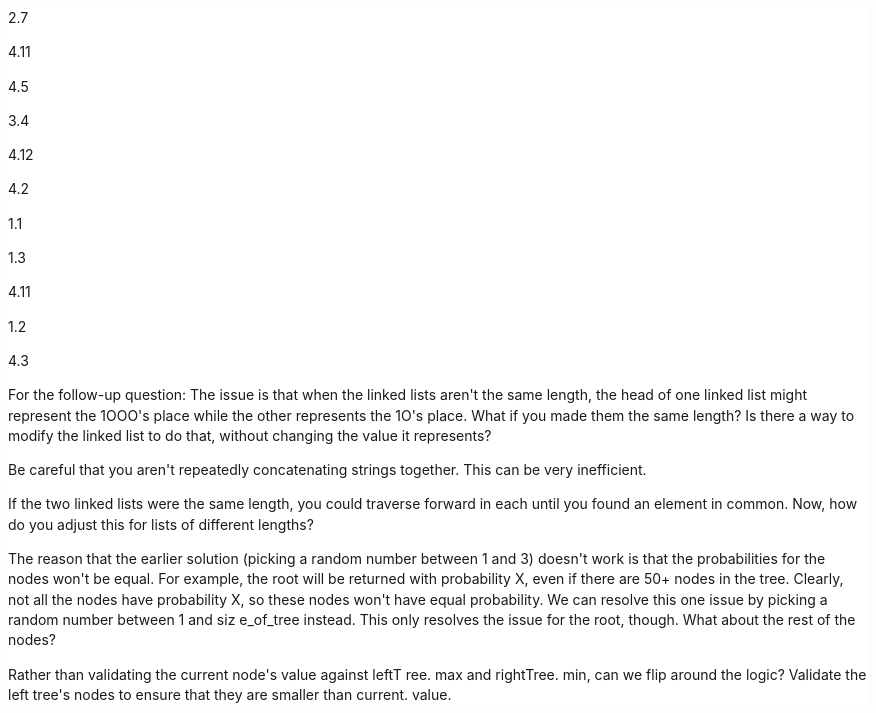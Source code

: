 2.7


4.11







4.5



3.4






4.12




4.2




1.1

1.3

4.11








1.2

4.3
 
For the follow-up question: The issue is that when the linked lists aren't the same length, the head of one linked list might represent the 1OOO's place while the other represents the 1O's place. What  if you made them the same length? Is there a way to modify the linked list to do that, without changing the value it represents?

Be careful that you aren't repeatedly concatenating strings together. This can be very inefficient.

If the two linked lists were the same length, you could traverse forward in each until you found an element in common.  Now, how do you adjust this for lists of different lengths?

The reason that the earlier solution (picking a random number between 1 and 3) doesn't work is that the probabilities for the nodes won't be equal. For example,  the root will be
returned with probability X, even if there are 50+ nodes in the tree. Clearly, not all the
nodes have probability X, so these nodes won't have equal probability. We can resolve
this one issue by picking a random number between 1 and siz e_of_tree instead.
This only resolves the issue for the root, though. What about the rest of the nodes?

Rather than  validating the  current  node's  value  against  leftT ree. max  and rightTree. min, can we flip around the logic? Validate the left tree's nodes to ensure that they are smaller than current. value.

